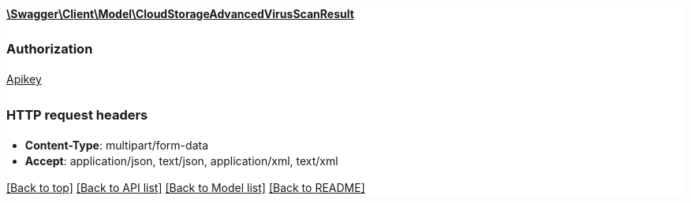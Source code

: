 [**\Swagger\Client\Model\CloudStorageAdvancedVirusScanResult**](../Model/CloudStorageAdvancedVirusScanResult.md)

### Authorization

[Apikey](../../README.md#Apikey)

### HTTP request headers

 - **Content-Type**: multipart/form-data
 - **Accept**: application/json, text/json, application/xml, text/xml

[[Back to top]](#) [[Back to API list]](../../README.md#documentation-for-api-endpoints) [[Back to Model list]](../../README.md#documentation-for-models) [[Back to README]](../../README.md)

